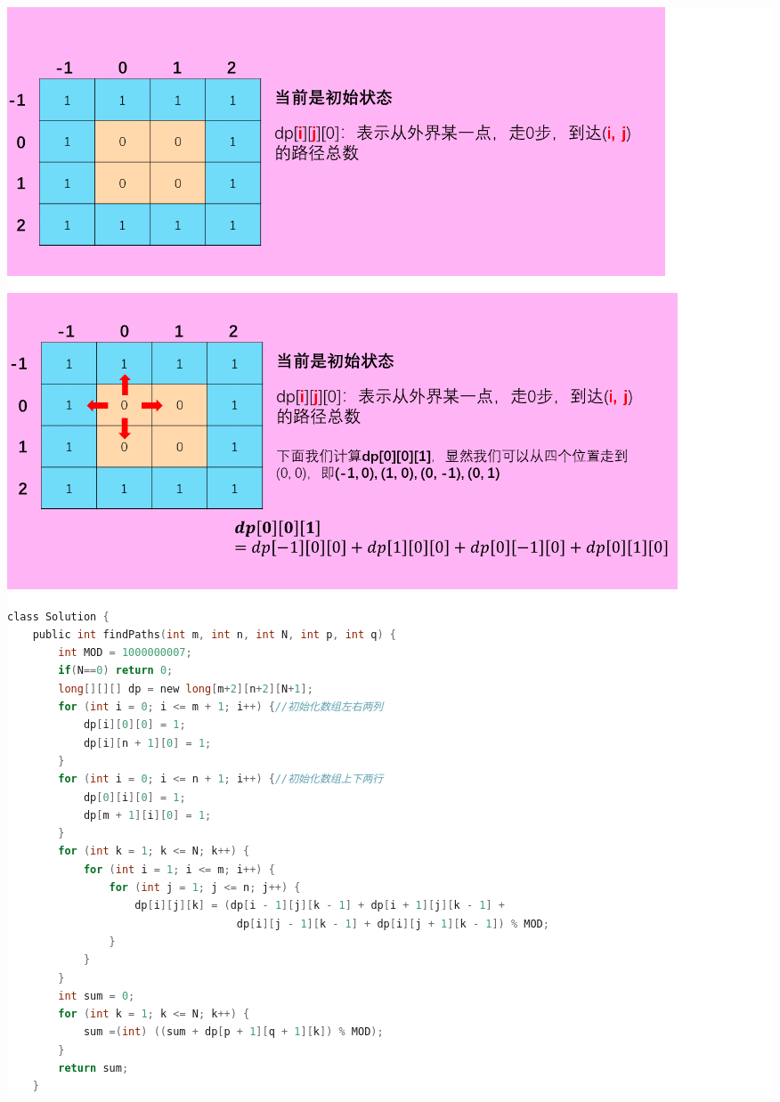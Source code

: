 ![image-20200514204718905](image/%E8%A7%A3%E9%A2%98%E6%80%9D%E8%B7%AF%EF%BC%9A/image-20200514204718905.png)

![image-20200514204754757](image/%E8%A7%A3%E9%A2%98%E6%80%9D%E8%B7%AF%EF%BC%9A/image-20200514204754757.png)

```c
class Solution {
    public int findPaths(int m, int n, int N, int p, int q) {
        int MOD = 1000000007;
        if(N==0) return 0;
        long[][][] dp = new long[m+2][n+2][N+1];
        for (int i = 0; i <= m + 1; i++) {//初始化数组左右两列
		    dp[i][0][0] = 1;
		    dp[i][n + 1][0] = 1;
	    }
        for (int i = 0; i <= n + 1; i++) {//初始化数组上下两行
		    dp[0][i][0] = 1;
		    dp[m + 1][i][0] = 1;
	    }
        for (int k = 1; k <= N; k++) {
            for (int i = 1; i <= m; i++) {
                for (int j = 1; j <= n; j++) {
                    dp[i][j][k] = (dp[i - 1][j][k - 1] + dp[i + 1][j][k - 1] + 
                                    dp[i][j - 1][k - 1] + dp[i][j + 1][k - 1]) % MOD;
                }
            }
	    }
        int sum = 0;
        for (int k = 1; k <= N; k++) {
            sum =(int) ((sum + dp[p + 1][q + 1][k]) % MOD);
        }
        return sum;
    }
```
